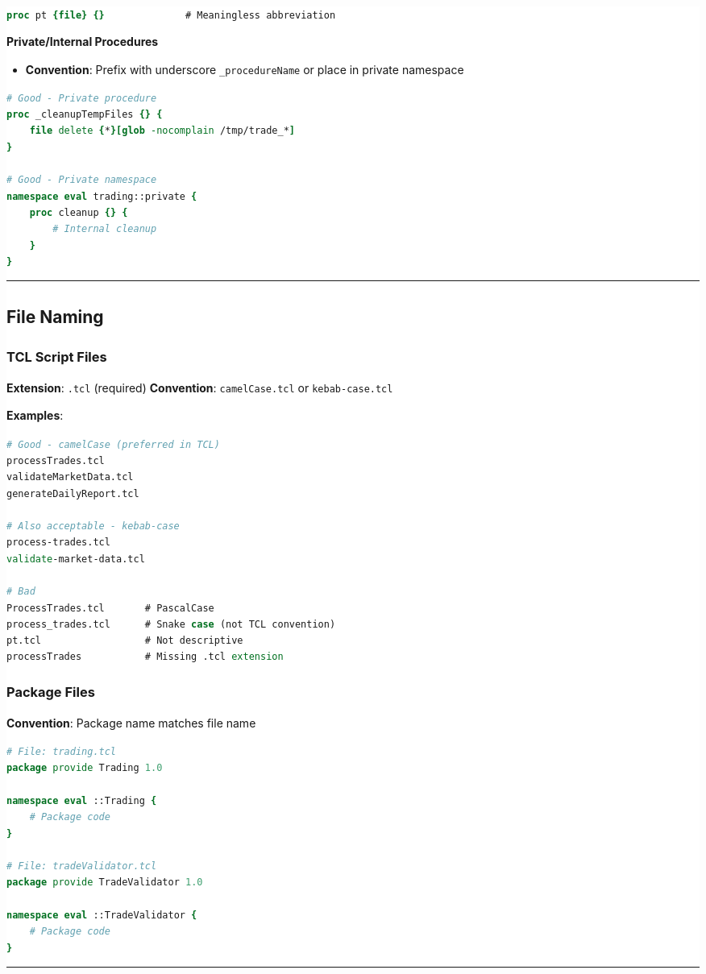```tcl
proc pt {file} {}              # Meaningless abbreviation
```

**Private/Internal Procedures**
- **Convention**: Prefix with underscore `_procedureName` or place in private namespace
```tcl
# Good - Private procedure
proc _cleanupTempFiles {} {
    file delete {*}[glob -nocomplain /tmp/trade_*]
}

# Good - Private namespace
namespace eval trading::private {
    proc cleanup {} {
        # Internal cleanup
    }
}
```

---

## File Naming

### TCL Script Files

**Extension**: `.tcl` (required)
**Convention**: `camelCase.tcl` or `kebab-case.tcl`

**Examples**:
```tcl
# Good - camelCase (preferred in TCL)
processTrades.tcl
validateMarketData.tcl
generateDailyReport.tcl

# Also acceptable - kebab-case
process-trades.tcl
validate-market-data.tcl

# Bad
ProcessTrades.tcl       # PascalCase
process_trades.tcl      # Snake case (not TCL convention)
pt.tcl                  # Not descriptive
processTrades           # Missing .tcl extension
```

### Package Files

**Convention**: Package name matches file name
```tcl
# File: trading.tcl
package provide Trading 1.0

namespace eval ::Trading {
    # Package code
}

# File: tradeValidator.tcl
package provide TradeValidator 1.0

namespace eval ::TradeValidator {
    # Package code
}
```

---